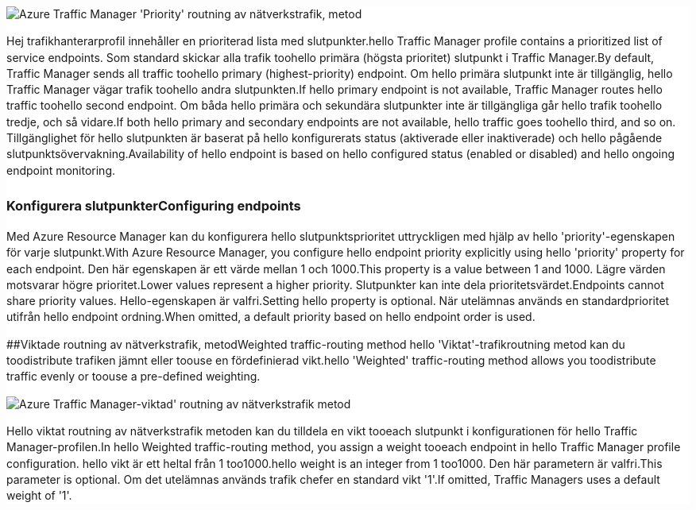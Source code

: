 ![Azure Traffic Manager 'Priority' routning av nätverkstrafik, metod][1]

<span data-ttu-id="54bb4-126">Hej trafikhanterarprofil innehåller en prioriterad lista med slutpunkter.</span><span class="sxs-lookup"><span data-stu-id="54bb4-126">hello Traffic Manager profile contains a prioritized list of service endpoints.</span></span> <span data-ttu-id="54bb4-127">Som standard skickar alla trafik toohello primära (högsta prioritet) slutpunkt i Traffic Manager.</span><span class="sxs-lookup"><span data-stu-id="54bb4-127">By default, Traffic Manager sends all traffic toohello primary (highest-priority) endpoint.</span></span> <span data-ttu-id="54bb4-128">Om hello primära slutpunkt inte är tillgänglig, hello Traffic Manager vägar trafik toohello andra slutpunkten.</span><span class="sxs-lookup"><span data-stu-id="54bb4-128">If hello primary endpoint is not available, Traffic Manager routes hello traffic toohello second endpoint.</span></span> <span data-ttu-id="54bb4-129">Om båda hello primära och sekundära slutpunkter inte är tillgängliga går hello trafik toohello tredje, och så vidare.</span><span class="sxs-lookup"><span data-stu-id="54bb4-129">If both hello primary and secondary endpoints are not available, hello traffic goes toohello third, and so on.</span></span> <span data-ttu-id="54bb4-130">Tillgänglighet för hello slutpunkten är baserat på hello konfigurerats status (aktiverade eller inaktiverade) och hello pågående slutpunktsövervakning.</span><span class="sxs-lookup"><span data-stu-id="54bb4-130">Availability of hello endpoint is based on hello configured status (enabled or disabled) and hello ongoing endpoint monitoring.</span></span>

### <a name="configuring-endpoints"></a><span data-ttu-id="54bb4-131">Konfigurera slutpunkter</span><span class="sxs-lookup"><span data-stu-id="54bb4-131">Configuring endpoints</span></span>

<span data-ttu-id="54bb4-132">Med Azure Resource Manager kan du konfigurera hello slutpunktsprioritet uttryckligen med hjälp av hello 'priority'-egenskapen för varje slutpunkt.</span><span class="sxs-lookup"><span data-stu-id="54bb4-132">With Azure Resource Manager, you configure hello endpoint priority explicitly using hello 'priority' property for each endpoint.</span></span> <span data-ttu-id="54bb4-133">Den här egenskapen är ett värde mellan 1 och 1000.</span><span class="sxs-lookup"><span data-stu-id="54bb4-133">This property is a value between 1 and 1000.</span></span> <span data-ttu-id="54bb4-134">Lägre värden motsvarar högre prioritet.</span><span class="sxs-lookup"><span data-stu-id="54bb4-134">Lower values represent a higher priority.</span></span> <span data-ttu-id="54bb4-135">Slutpunkter kan inte dela prioritetsvärdet.</span><span class="sxs-lookup"><span data-stu-id="54bb4-135">Endpoints cannot share priority values.</span></span> <span data-ttu-id="54bb4-136">Hello-egenskapen är valfri.</span><span class="sxs-lookup"><span data-stu-id="54bb4-136">Setting hello property is optional.</span></span> <span data-ttu-id="54bb4-137">När utelämnas används en standardprioritet utifrån hello endpoint ordning.</span><span class="sxs-lookup"><span data-stu-id="54bb4-137">When omitted, a default priority based on hello endpoint order is used.</span></span>

##<span data-ttu-id="54bb4-138"><a name = "weighted"></a>Viktade routning av nätverkstrafik, metod</span><span class="sxs-lookup"><span data-stu-id="54bb4-138"><a name = "weighted"></a>Weighted traffic-routing method</span></span>
<span data-ttu-id="54bb4-139">hello 'Viktat'-trafikroutning metod kan du toodistribute trafiken jämnt eller toouse en fördefinierad vikt.</span><span class="sxs-lookup"><span data-stu-id="54bb4-139">hello 'Weighted' traffic-routing method allows you toodistribute traffic evenly or toouse a pre-defined weighting.</span></span>

![Azure Traffic Manager-viktad' routning av nätverkstrafik metod][2]

<span data-ttu-id="54bb4-141">Hello viktat routning av nätverkstrafik metoden kan du tilldela en vikt tooeach slutpunkt i konfigurationen för hello Traffic Manager-profilen.</span><span class="sxs-lookup"><span data-stu-id="54bb4-141">In hello Weighted traffic-routing method, you assign a weight tooeach endpoint in hello Traffic Manager profile configuration.</span></span> <span data-ttu-id="54bb4-142">hello vikt är ett heltal från 1 too1000.</span><span class="sxs-lookup"><span data-stu-id="54bb4-142">hello weight is an integer from 1 too1000.</span></span> <span data-ttu-id="54bb4-143">Den här parametern är valfri.</span><span class="sxs-lookup"><span data-stu-id="54bb4-143">This parameter is optional.</span></span> <span data-ttu-id="54bb4-144">Om det utelämnas används trafik chefer en standard vikt '1'.</span><span class="sxs-lookup"><span data-stu-id="54bb4-144">If omitted, Traffic Managers uses a default weight of '1'.</span></span>


[1]: ./media/traffic-manager-routing-methods/priority.png
[2]: ./media/traffic-manager-routing-methods/weighted.png
[3]: ./media/traffic-manager-routing-methods/performance.png